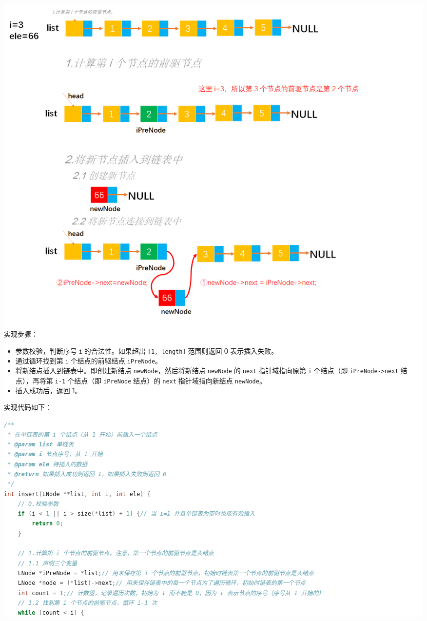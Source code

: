 ![image-20220329235520737](image-%E5%8D%95%E9%93%BE%E8%A1%A8/image-20220329235520737.png)

实现步骤：

- 参数校验，判断序号 `i` 的合法性。如果超出 `[1, length]` 范围则返回 0 表示插入失败。
- 通过循环找到第 `i` 个结点的前驱结点 `iPreNode`。
- 将新结点插入到链表中。即创建新结点 `newNode`，然后将新结点 `newNode` 的 `next` 指针域指向原第 `i` 个结点（即 `iPreNode->next` 结点），再将第 `i-1` 个结点（即 `iPreNode` 结点）的 `next` 指针域指向新结点 `newNode`。
- 插入成功后，返回 1。

实现代码如下：

```c
/**
 * 在单链表的第 i 个结点（从 1 开始）前插入一个结点
 * @param list 单链表
 * @param i 节点序号，从 1 开始
 * @param ele 待插入的数据
 * @return 如果插入成功则返回 1，如果插入失败则返回 0
 */
int insert(LNode **list, int i, int ele) {
    // 0.校验参数
    if (i < 1 || i > size(*list) + 1) {// 当 i=1 并且单链表为空时也能有效插入
        return 0;
    }

    // 1.计算第 i 个节点的前驱节点。注意，第一个节点的前驱节点是头结点
    // 1.1 声明三个变量
    LNode *iPreNode = *list;// 用来保存第 i 个节点的前驱节点，初始时链表第一个节点的前驱节点是头结点
    LNode *node = (*list)->next;// 用来保存链表中的每一个节点为了遍历循环，初始时链表的第一个节点
    int count = 1;// 计数器，记录遍历次数，初始为 1 而不能是 0，因为 i 表示节点的序号（序号从 1 开始的）
    // 1.2 找到第 i 个节点的前驱节点，循环 i-1 次
    while (count < i) {
```